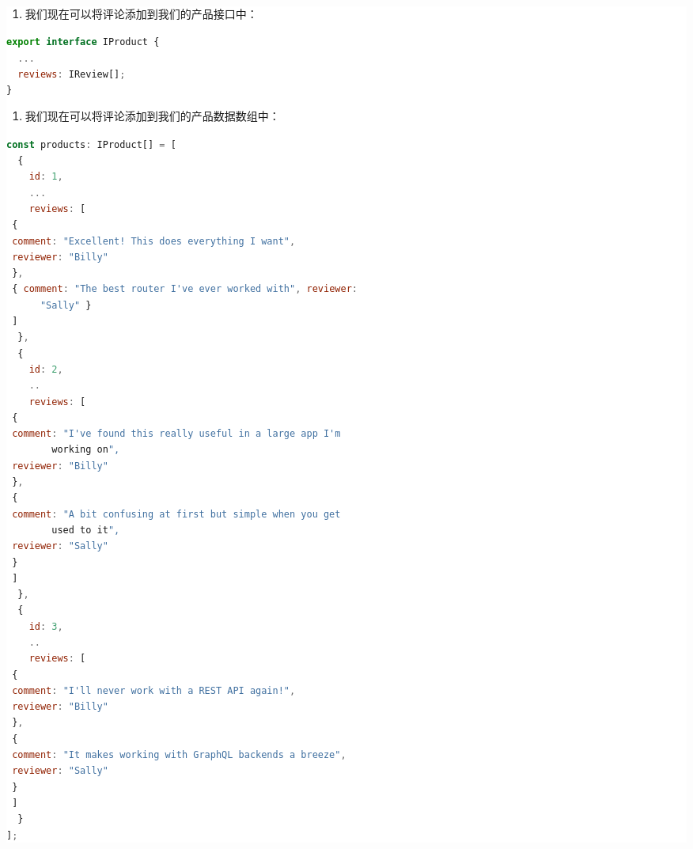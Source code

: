 1.  我们现在可以将评论添加到我们的产品接口中：

```jsx
export interface IProduct {
  ...
  reviews: IReview[];
}
```

1.  我们现在可以将评论添加到我们的产品数据数组中：

```jsx
const products: IProduct[] = [
  {
    id: 1,
    ...
    reviews: [
 {
 comment: "Excellent! This does everything I want",
 reviewer: "Billy"
 },
 { comment: "The best router I've ever worked with", reviewer: 
      "Sally" }
 ]
  },
  {
    id: 2,
    ..
    reviews: [
 {
 comment: "I've found this really useful in a large app I'm 
        working on",
 reviewer: "Billy"
 },
 {
 comment: "A bit confusing at first but simple when you get   
        used to it",
 reviewer: "Sally"
 }
 ]
  },
  {
    id: 3,
    ..
    reviews: [
 {
 comment: "I'll never work with a REST API again!",
 reviewer: "Billy"
 },
 {
 comment: "It makes working with GraphQL backends a breeze",
 reviewer: "Sally"
 }
 ]
  }
];
```
